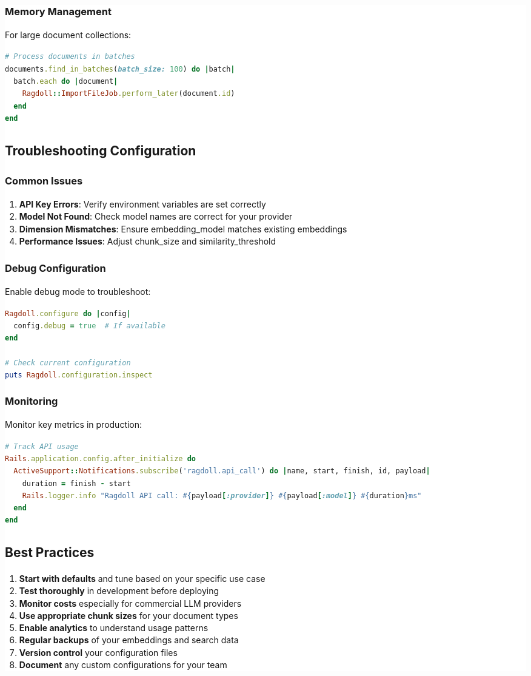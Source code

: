 ### Memory Management

For large document collections:

```ruby
# Process documents in batches
documents.find_in_batches(batch_size: 100) do |batch|
  batch.each do |document|
    Ragdoll::ImportFileJob.perform_later(document.id)
  end
end
```

## Troubleshooting Configuration

### Common Issues

1. **API Key Errors**: Verify environment variables are set correctly
2. **Model Not Found**: Check model names are correct for your provider
3. **Dimension Mismatches**: Ensure embedding_model matches existing embeddings
4. **Performance Issues**: Adjust chunk_size and similarity_threshold

### Debug Configuration

Enable debug mode to troubleshoot:

```ruby
Ragdoll.configure do |config|
  config.debug = true  # If available
end

# Check current configuration
puts Ragdoll.configuration.inspect
```

### Monitoring

Monitor key metrics in production:

```ruby
# Track API usage
Rails.application.config.after_initialize do
  ActiveSupport::Notifications.subscribe('ragdoll.api_call') do |name, start, finish, id, payload|
    duration = finish - start
    Rails.logger.info "Ragdoll API call: #{payload[:provider]} #{payload[:model]} #{duration}ms"
  end
end
```

## Best Practices

1. **Start with defaults** and tune based on your specific use case
2. **Test thoroughly** in development before deploying
3. **Monitor costs** especially for commercial LLM providers
4. **Use appropriate chunk sizes** for your document types
5. **Enable analytics** to understand usage patterns
6. **Regular backups** of your embeddings and search data
7. **Version control** your configuration files
8. **Document** any custom configurations for your team